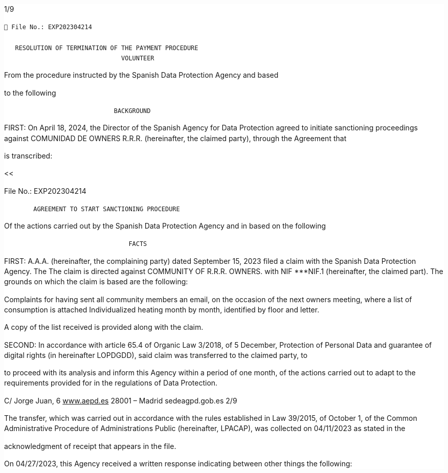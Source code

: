 1/9

     File No.: EXP202304214

       RESOLUTION OF TERMINATION OF THE PAYMENT PROCEDURE
                                    VOLUNTEER

From the procedure instructed by the Spanish Data Protection Agency and based

to the following

                                  BACKGROUND

FIRST: On April 18, 2024, the Director of the Spanish Agency for
Data Protection agreed to initiate sanctioning proceedings against COMUNIDAD DE
OWNERS R.R.R. (hereinafter, the claimed party), through the Agreement that

is transcribed:

<<

File No.: EXP202304214

            AGREEMENT TO START SANCTIONING PROCEDURE

Of the actions carried out by the Spanish Data Protection Agency and in
based on the following

                                      FACTS

FIRST: A.A.A. (hereinafter, the complaining party) dated September 15,
2023 filed a claim with the Spanish Data Protection Agency. The
The claim is directed against COMMUNITY OF R.R.R. OWNERS. with NIF
\*\*\*NIF.1 (hereinafter, the claimed part). The grounds on which the claim is based
are the following:

Complaints for having sent all community members an email, on the occasion
of the next owners meeting, where a list of consumption is attached
Individualized heating month by month, identified by floor and letter.

A copy of the list received is provided along with the claim.

SECOND: In accordance with article 65.4 of Organic Law 3/2018, of 5
December, Protection of Personal Data and guarantee of digital rights (in
hereinafter LOPDGDD), said claim was transferred to the claimed party, to

to proceed with its analysis and inform this Agency within a period of one month, of the
actions carried out to adapt to the requirements provided for in the regulations of
Data Protection.

C/ Jorge Juan, 6 www.aepd.es
28001 – Madrid sedeagpd.gob.es 2/9

The transfer, which was carried out in accordance with the rules established in Law 39/2015, of
October 1, of the Common Administrative Procedure of Administrations
Public (hereinafter, LPACAP), was collected on 04/11/2023 as stated in the

acknowledgment of receipt that appears in the file.

On 04/27/2023, this Agency received a written response indicating between
other things the following:
